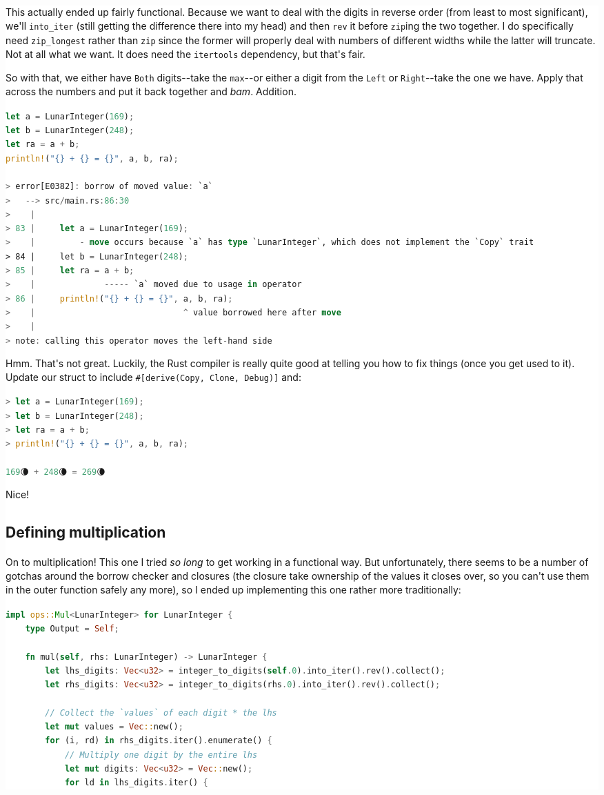 This actually ended up fairly functional. Because we want to deal with the digits in reverse order (from least to most significant), we'll `into_iter` (still getting the difference there into my head) and then `rev` it before `zip`ing the two together. I do specifically need `zip_longest` rather than `zip` since the former will properly deal with numbers of different widths while the latter will truncate. Not at all what we want. It does need the `itertools` dependency, but that's fair. 

So with that, we either have `Both` digits--take the `max`--or either a digit from the `Left` or `Right`--take the one we have. Apply that across the numbers and put it back together and *bam*. Addition. 

```rust
let a = LunarInteger(169);
let b = LunarInteger(248);
let ra = a + b;
println!("{} + {} = {}", a, b, ra);

> error[E0382]: borrow of moved value: `a`
>   --> src/main.rs:86:30
>    |
> 83 |     let a = LunarInteger(169);
>    |         - move occurs because `a` has type `LunarInteger`, which does not implement the `Copy` trait
> 84 |     let b = LunarInteger(248);
> 85 |     let ra = a + b;
>    |              ----- `a` moved due to usage in operator
> 86 |     println!("{} + {} = {}", a, b, ra);
>    |                              ^ value borrowed here after move
>    |
> note: calling this operator moves the left-hand side
```

Hmm. That's not great. Luckily, the Rust compiler is really quite good at telling you how to fix things (once you get used to it). Update our struct to include `#[derive(Copy, Clone, Debug)]` and:

```rust
> let a = LunarInteger(169);
> let b = LunarInteger(248);
> let ra = a + b;
> println!("{} + {} = {}", a, b, ra);

169🌘 + 248🌘 = 269🌘
```

Nice!

## Defining multiplication

On to multiplication! This one I tried *so long* to get working in a functional way. But unfortunately, there seems to be a number of gotchas around the borrow checker and closures (the closure take ownership of the values it closes over, so you can't use them in the outer function safely any more), so I ended up implementing this one rather more traditionally:


```rust
impl ops::Mul<LunarInteger> for LunarInteger {
    type Output = Self;

    fn mul(self, rhs: LunarInteger) -> LunarInteger {
        let lhs_digits: Vec<u32> = integer_to_digits(self.0).into_iter().rev().collect();
        let rhs_digits: Vec<u32> = integer_to_digits(rhs.0).into_iter().rev().collect();

		// Collect the `values` of each digit * the lhs 
        let mut values = Vec::new();
        for (i, rd) in rhs_digits.iter().enumerate() {
            // Multiply one digit by the entire lhs
            let mut digits: Vec<u32> = Vec::new();
            for ld in lhs_digits.iter() {
```